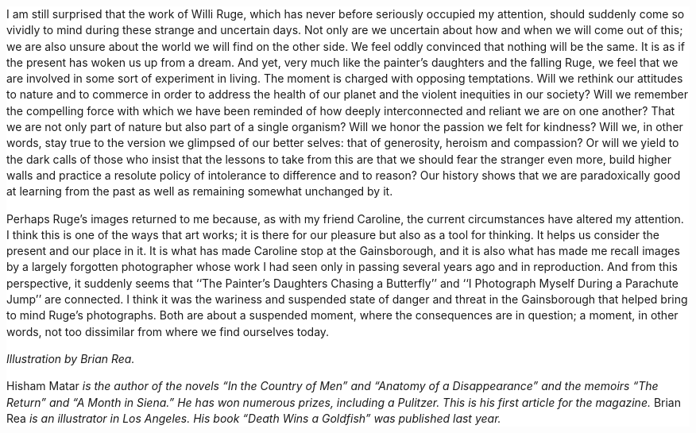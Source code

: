 I am still surprised that the work of Willi Ruge, which has never before
seriously occupied my attention, should suddenly come so vividly to mind
during these strange and uncertain days. Not only are we uncertain about
how and when we will come out of this; we are also unsure about the
world we will find on the other side. We feel oddly convinced that
nothing will be the same. It is as if the present has woken us up from a
dream. And yet, very much like the painter’s daughters and the falling
Ruge, we feel that we are involved in some sort of experiment in living.
The moment is charged with opposing temptations. Will we rethink our
attitudes to nature and to commerce in order to address the health of
our planet and the violent inequities in our society? Will we remember
the compelling force with which we have been reminded of how deeply
interconnected and reliant we are on one another? That we are not only
part of nature but also part of a single organism? Will we honor the
passion we felt for kindness? Will we, in other words, stay true to the
version we glimpsed of our better selves: that of generosity, heroism
and compassion? Or will we yield to the dark calls of those who insist
that the lessons to take from this are that we should fear the stranger
even more, build higher walls and practice a resolute policy of
intolerance to difference and to reason? Our history shows that we are
paradoxically good at learning from the past as well as remaining
somewhat unchanged by it.

Perhaps Ruge’s images returned to me because, as with my friend
Caroline, the current circumstances have altered my attention. I think
this is one of the ways that art works; it is there for our pleasure but
also as a tool for thinking. It helps us consider the present and our
place in it. It is what has made Caroline stop at the Gainsborough, and
it is also what has made me recall images by a largely forgotten
photographer whose work I had seen only in passing several years ago and
in reproduction. And from this perspective, it suddenly seems that ‘‘The
Painter’s Daughters Chasing a Butterfly’’ and ‘‘I Photograph Myself
During a Parachute Jump’’ are connected. I think it was the wariness and
suspended state of danger and threat in the Gainsborough that helped
bring to mind Ruge’s photographs. Both are about a suspended moment,
where the consequences are in question; a moment, in other words, not
too dissimilar from where we find ourselves today.

*Illustration by Brian Rea.*  
  
Hisham Matar *is the author of the novels “In the Country of Men” and
“Anatomy of a Disappearance” and the memoirs “The Return” and “A Month
in Siena.” He has won numerous prizes, including a Pulitzer. This is his
first article for the magazine.* Brian Rea *is an illustrator in Los
Angeles. His book “Death Wins a Goldfish” was published last
year.*

</div>

</div>

<div id="art" class="g-art g-block" data-bkg="#000" data-navhed="">

<div class="g-art-block g-vertical g-right g-sticky">
